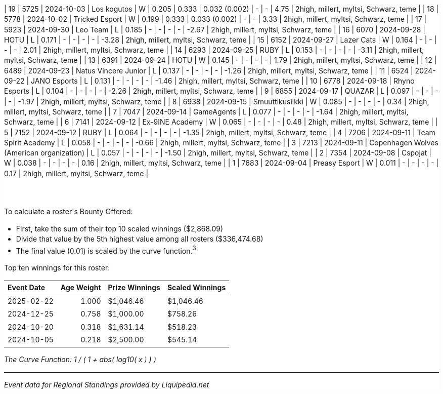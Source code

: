 |           19 |     5725 | 2024-10-03 | Los kogutos                               | W   | 0.205      | 0.333        | 0.032 (0.002)    | -                | -         |     4.75 | 2high, millert, myltsi, Schwarz, teme |
|           18 |     5778 | 2024-10-02 | Tricked Esport                            | W   | 0.199      | 0.333        | 0.033 (0.002)    | -                | -         |     3.33 | 2high, millert, myltsi, Schwarz, teme |
|           17 |     5923 | 2024-09-30 | Leo Team                                  | L   | 0.185      | -            | -                | -                | -         |    -2.67 | 2high, millert, myltsi, Schwarz, teme |
|           16 |     6070 | 2024-09-28 | HOTU                                      | L   | 0.171      | -            | -                | -                | -         |    -3.28 | 2high, millert, myltsi, Schwarz, teme |
|           15 |     6152 | 2024-09-27 | Lazer Cats                                | W   | 0.164      | -            | -                | -                | -         |     2.01 | 2high, millert, myltsi, Schwarz, teme |
|           14 |     6293 | 2024-09-25 | RUBY                                      | L   | 0.153      | -            | -                | -                | -         |    -3.11 | 2high, millert, myltsi, Schwarz, teme |
|           13 |     6391 | 2024-09-24 | HOTU                                      | W   | 0.145      | -            | -                | -                | -         |     1.79 | 2high, millert, myltsi, Schwarz, teme |
|           12 |     6489 | 2024-09-23 | Natus Vincere Junior                      | L   | 0.137      | -            | -                | -                | -         |    -1.26 | 2high, millert, myltsi, Schwarz, teme |
|           11 |     6524 | 2024-09-22 | JANO Esports                              | L   | 0.131      | -            | -                | -                | -         |    -1.46 | 2high, millert, myltsi, Schwarz, teme |
|           10 |     6778 | 2024-09-18 | Rhyno Esports                             | L   | 0.104      | -            | -                | -                | -         |    -2.26 | 2high, millert, myltsi, Schwarz, teme |
|            9 |     6855 | 2024-09-17 | QUAZAR                                    | L   | 0.097      | -            | -                | -                | -         |    -1.97 | 2high, millert, myltsi, Schwarz, teme |
|            8 |     6938 | 2024-09-15 | Smuuttikusilkki                           | W   | 0.085      | -            | -                | -                | -         |     0.34 | 2high, millert, myltsi, Schwarz, teme |
|            7 |     7047 | 2024-09-14 | GameAgents                                | L   | 0.077      | -            | -                | -                | -         |    -1.64 | 2high, millert, myltsi, Schwarz, teme |
|            6 |     7141 | 2024-09-12 | Ex-9INE Academy                           | W   | 0.065      | -            | -                | -                | -         |     0.48 | 2high, millert, myltsi, Schwarz, teme |
|            5 |     7152 | 2024-09-12 | RUBY                                      | L   | 0.064      | -            | -                | -                | -         |    -1.35 | 2high, millert, myltsi, Schwarz, teme |
|            4 |     7206 | 2024-09-11 | Team Spirit Academy                       | L   | 0.058      | -            | -                | -                | -         |    -0.66 | 2high, millert, myltsi, Schwarz, teme |
|            3 |     7213 | 2024-09-11 | Copenhagen Wolves (American organization) | L   | 0.057      | -            | -                | -                | -         |    -1.50 | 2high, millert, myltsi, Schwarz, teme |
|            2 |     7354 | 2024-09-08 | Cspojat                                   | W   | 0.038      | -            | -                | -                | -         |     0.16 | 2high, millert, myltsi, Schwarz, teme |
|            1 |     7683 | 2024-09-04 | Preasy Esport                             | W   | 0.011      | -            | -                | -                | -         |     0.17 | 2high, millert, myltsi, Schwarz, teme |

<br />
<span id="table2"></span><br />
To calculate a roster's Bounty Offered:<br />

- First, take the sum of their top 10 scaled winnings ($2,868.09)
- Divide that value by the 5th highest value among all rosters ($336,474.68)
- The final value (0.01) is scaled by the curve function.[<sup>3</sup>](#curveFunction)

Top ten winnings for this roster:<br />

| Event Date | Age Weight | Prize Winnings | Scaled Winnings |
| :- | -: | :- | :- |
| 2025-02-22 |      1.000 | $1,046.46      | $1,046.46       |
| 2024-12-25 |      0.758 | $1,000.00      | $758.26         |
| 2024-10-20 |      0.318 | $1,631.14      | $518.23         |
| 2024-10-05 |      0.218 | $2,500.00      | $545.14         |


<span id="curveFunction"></span>_The Curve Function: 1 / ( 1 + abs( log10( x ) ) )_<br />

---
_Event data for Regional Standings provided by Liquipedia.net_<br />
